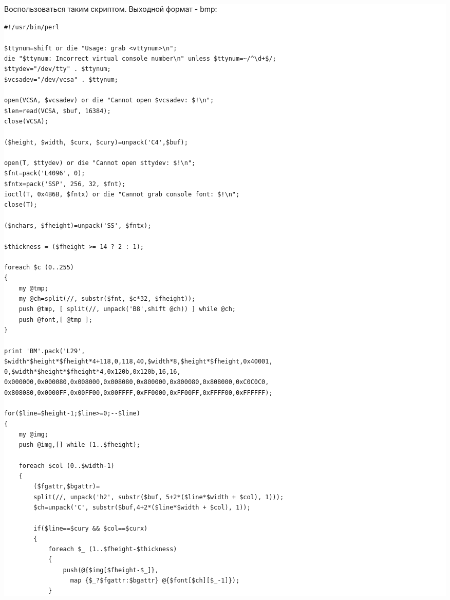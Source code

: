 Воспользоваться таким скриптом. Выходной формат - bmp:

    #!/usr/bin/perl
    
    $ttynum=shift or die "Usage: grab <vttynum>\n";
    die "$ttynum: Incorrect virtual console number\n" unless $ttynum=~/^\d+$/;
    $ttydev="/dev/tty" . $ttynum;
    $vcsadev="/dev/vcsa" . $ttynum;
    
    open(VCSA, $vcsadev) or die "Cannot open $vcsadev: $!\n";
    $len=read(VCSA, $buf, 16384);
    close(VCSA);
    
    ($height, $width, $curx, $cury)=unpack('C4',$buf);
    
    open(T, $ttydev) or die "Cannot open $ttydev: $!\n";
    $fnt=pack('L4096', 0);
    $fntx=pack('SSP', 256, 32, $fnt);
    ioctl(T, 0x4B6B, $fntx) or die "Cannot grab console font: $!\n";
    close(T);
    
    ($nchars, $fheight)=unpack('SS', $fntx);
    
    $thickness = ($fheight >= 14 ? 2 : 1);
    
    foreach $c (0..255)
    {
        my @tmp;
        my @ch=split(//, substr($fnt, $c*32, $fheight));
        push @tmp, [ split(//, unpack('B8',shift @ch)) ] while @ch;
        push @font,[ @tmp ];
    }
    
    print 'BM'.pack('L29',
    $width*$height*$fheight*4+118,0,118,40,$width*8,$height*$fheight,0x40001,
    0,$width*$height*$fheight*4,0x120b,0x120b,16,16,
    0x000000,0x000080,0x008000,0x008080,0x800000,0x800080,0x808000,0xC0C0C0,
    0x808080,0x0000FF,0x00FF00,0x00FFFF,0xFF0000,0xFF00FF,0xFFFF00,0xFFFFFF);
    
    for($line=$height-1;$line>=0;--$line)
    {
        my @img;
        push @img,[] while (1..$fheight);
    
        foreach $col (0..$width-1)
        {
            ($fgattr,$bgattr)=
            split(//, unpack('h2', substr($buf, 5+2*($line*$width + $col), 1)));
            $ch=unpack('C', substr($buf,4+2*($line*$width + $col), 1));
    
            if($line==$cury && $col==$curx)
            {
                foreach $_ (1..$fheight-$thickness)
                {
                    push(@{$img[$fheight-$_]},
                      map {$_?$fgattr:$bgattr} @{$font[$ch][$_-1]});
                }
    